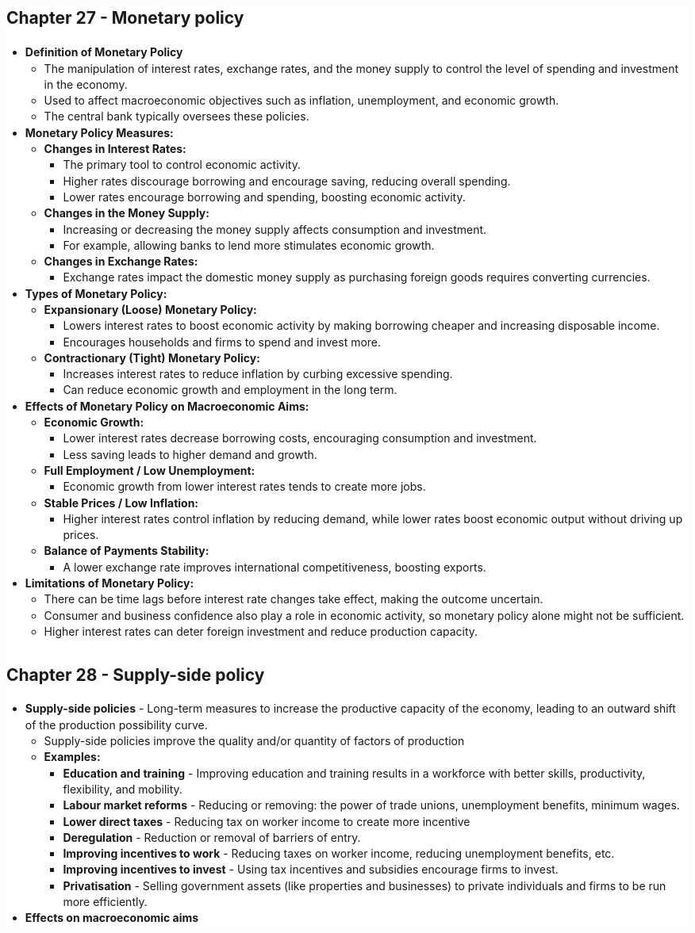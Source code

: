 ## Chapter 27 - Monetary policy

- **Definition of Monetary Policy**
	- The manipulation of interest rates, exchange rates, and the money supply to control the level of spending and investment in the economy.
	- Used to affect macroeconomic objectives such as inflation, unemployment, and economic growth.
	- The central bank typically oversees these policies.
- **Monetary Policy Measures:**
	- **Changes in Interest Rates:**
		- The primary tool to control economic activity.
		- Higher rates discourage borrowing and encourage saving, reducing overall spending.
		- Lower rates encourage borrowing and spending, boosting economic activity.
	- **Changes in the Money Supply:**
	    - Increasing or decreasing the money supply affects consumption and investment.
	    - For example, allowing banks to lend more stimulates economic growth.
	- **Changes in Exchange Rates:**
	    - Exchange rates impact the domestic money supply as purchasing foreign goods requires converting currencies.
- **Types of Monetary Policy:**
	- **Expansionary (Loose) Monetary Policy:**
	    - Lowers interest rates to boost economic activity by making borrowing cheaper and increasing disposable income.
	    - Encourages households and firms to spend and invest more.
	- **Contractionary (Tight) Monetary Policy:**
	    - Increases interest rates to reduce inflation by curbing excessive spending.
	    - Can reduce economic growth and employment in the long term.
- **Effects of Monetary Policy on Macroeconomic Aims:**
	- **Economic Growth:**
	    - Lower interest rates decrease borrowing costs, encouraging consumption and investment.
	    - Less saving leads to higher demand and growth.
	- **Full Employment / Low Unemployment:**
	    - Economic growth from lower interest rates tends to create more jobs.
	- **Stable Prices / Low Inflation:**
	    - Higher interest rates control inflation by reducing demand, while lower rates boost economic output without driving up prices.
	- **Balance of Payments Stability:**
	    - A lower exchange rate improves international competitiveness, boosting exports.
- **Limitations of Monetary Policy:**
	- There can be time lags before interest rate changes take effect, making the outcome uncertain.
	- Consumer and business confidence also play a role in economic activity, so monetary policy alone might not be sufficient.
	- Higher interest rates can deter foreign investment and reduce production capacity.

## Chapter 28 - Supply-side policy

- **Supply-side policies** - Long-term measures to increase the productive capacity of the economy, leading to an outward shift of the production possibility curve.
	- Supply-side policies improve the quality and/or quantity of factors of production
	- **Examples:**
		- **Education and training** - Improving education and training results in a workforce with better skills, productivity, flexibility, and mobility.
		- **Labour market reforms** - Reducing or removing: the power of trade unions, unemployment benefits, minimum wages.
		- **Lower direct taxes** - Reducing tax on worker income to create more incentive
		- **Deregulation** - Reduction or removal of barriers of entry.
		- **Improving incentives to work** - Reducing taxes on worker income, reducing unemployment benefits, etc.
		- **Improving incentives to invest** - Using tax incentives and subsidies encourage firms to invest.
		- **Privatisation** - Selling government assets (like properties and businesses) to private individuals and firms to be run more efficiently.
- **Effects on macroeconomic aims**